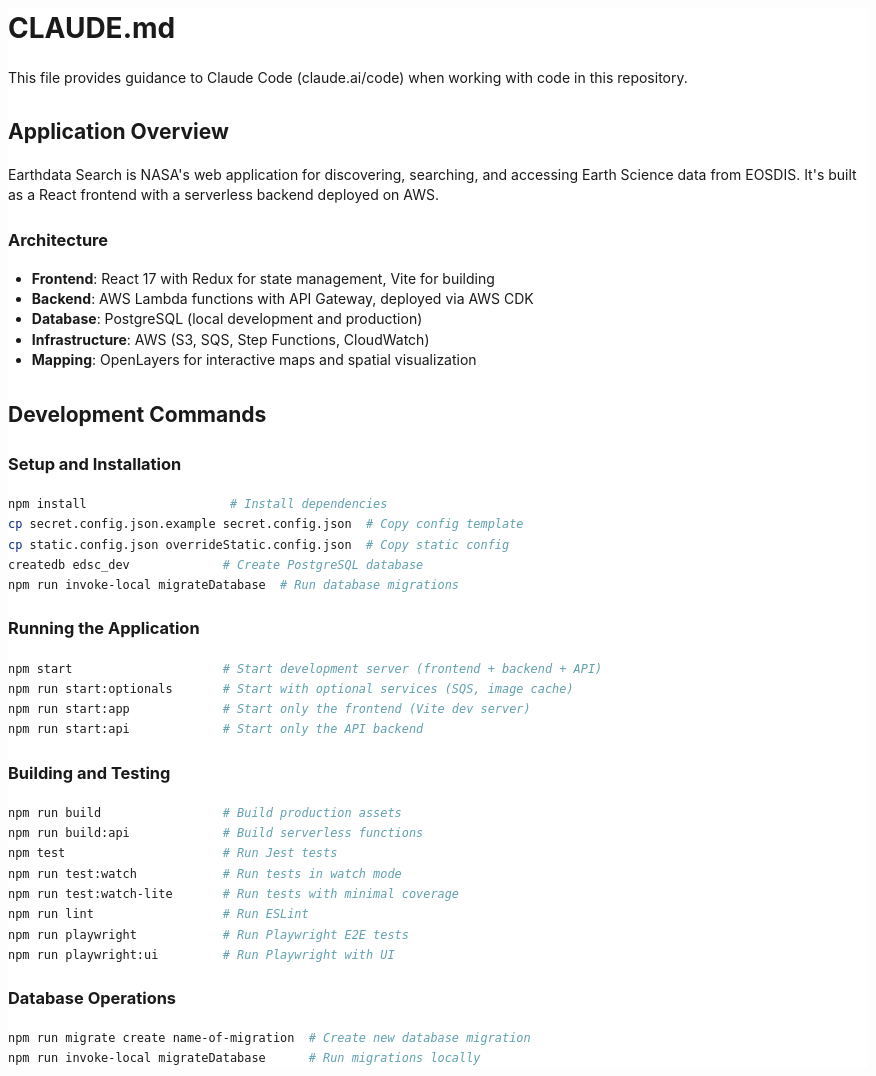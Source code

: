# CLAUDE.md

This file provides guidance to Claude Code (claude.ai/code) when working with code in this repository.

## Application Overview

Earthdata Search is NASA's web application for discovering, searching, and accessing Earth Science data from EOSDIS. It's built as a React frontend with a serverless backend deployed on AWS.

### Architecture

- **Frontend**: React 17 with Redux for state management, Vite for building
- **Backend**: AWS Lambda functions with API Gateway, deployed via AWS CDK
- **Database**: PostgreSQL (local development and production)
- **Infrastructure**: AWS (S3, SQS, Step Functions, CloudWatch)
- **Mapping**: OpenLayers for interactive maps and spatial visualization

## Development Commands

### Setup and Installation
```bash
npm install                    # Install dependencies
cp secret.config.json.example secret.config.json  # Copy config template
cp static.config.json overrideStatic.config.json  # Copy static config
createdb edsc_dev             # Create PostgreSQL database
npm run invoke-local migrateDatabase  # Run database migrations
```

### Running the Application
```bash
npm start                     # Start development server (frontend + backend + API)
npm run start:optionals       # Start with optional services (SQS, image cache)
npm run start:app             # Start only the frontend (Vite dev server)
npm run start:api             # Start only the API backend
```

### Building and Testing
```bash
npm run build                 # Build production assets
npm run build:api             # Build serverless functions
npm test                      # Run Jest tests
npm run test:watch            # Run tests in watch mode
npm run test:watch-lite       # Run tests with minimal coverage
npm run lint                  # Run ESLint
npm run playwright            # Run Playwright E2E tests
npm run playwright:ui         # Run Playwright with UI
```

### Database Operations
```bash
npm run migrate create name-of-migration  # Create new database migration
npm run invoke-local migrateDatabase      # Run migrations locally
```
